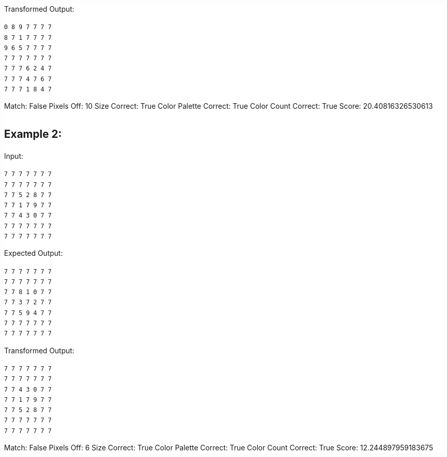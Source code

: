 ```
```
Transformed Output:
```
0 8 9 7 7 7 7
8 7 1 7 7 7 7
9 6 5 7 7 7 7
7 7 7 7 7 7 7
7 7 7 6 2 4 7
7 7 7 4 7 6 7
7 7 7 1 8 4 7
```
Match: False
Pixels Off: 10
Size Correct: True
Color Palette Correct: True
Color Count Correct: True
Score: 20.40816326530613

## Example 2:
Input:
```
7 7 7 7 7 7 7
7 7 7 7 7 7 7
7 7 5 2 8 7 7
7 7 1 7 9 7 7
7 7 4 3 0 7 7
7 7 7 7 7 7 7
7 7 7 7 7 7 7
```
Expected Output:
```
7 7 7 7 7 7 7
7 7 7 7 7 7 7
7 7 8 1 0 7 7
7 7 3 7 2 7 7
7 7 5 9 4 7 7
7 7 7 7 7 7 7
7 7 7 7 7 7 7
```
Transformed Output:
```
7 7 7 7 7 7 7
7 7 7 7 7 7 7
7 7 4 3 0 7 7
7 7 1 7 9 7 7
7 7 5 2 8 7 7
7 7 7 7 7 7 7
7 7 7 7 7 7 7
```
Match: False
Pixels Off: 6
Size Correct: True
Color Palette Correct: True
Color Count Correct: True
Score: 12.244897959183675
